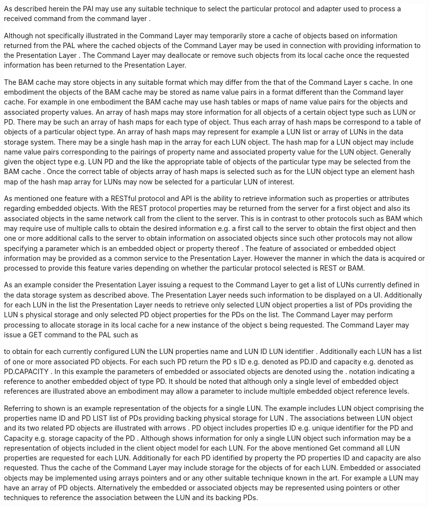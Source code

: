 As described herein the PAI may use any suitable technique to select the particular protocol and adapter used to process a received command from the command layer .

Although not specifically illustrated in the Command Layer may temporarily store a cache of objects based on information returned from the PAL where the cached objects of the Command Layer may be used in connection with providing information to the Presentation Layer . The Command Layer may deallocate or remove such objects from its local cache once the requested information has been returned to the Presentation Layer.

The BAM cache may store objects in any suitable format which may differ from the that of the Command Layer s cache. In one embodiment the objects of the BAM cache may be stored as name value pairs in a format different than the Command layer cache. For example in one embodiment the BAM cache may use hash tables or maps of name value pairs for the objects and associated property values. An array of hash maps may store information for all objects of a certain object type such as LUN or PD. There may be such an array of hash maps for each type of object. Thus each array of hash maps be correspond to a table of objects of a particular object type. An array of hash maps may represent for example a LUN list or array of LUNs in the data storage system. There may be a single hash map in the array for each LUN object. The hash map for a LUN object may include name value pairs corresponding to the pairings of property name and associated property value for the LUN object. Generally given the object type e.g. LUN PD and the like the appropriate table of objects of the particular type may be selected from the BAM cache . Once the correct table of objects array of hash maps is selected such as for the LUN object type an element hash map of the hash map array for LUNs may now be selected for a particular LUN of interest.

As mentioned one feature with a RESTful protocol and API is the ability to retrieve information such as properties or attributes regarding embedded objects. With the REST protocol properties may be returned from the server for a first object and also its associated objects in the same network call from the client to the server. This is in contrast to other protocols such as BAM which may require use of multiple calls to obtain the desired information e.g. a first call to the server to obtain the first object and then one or more additional calls to the server to obtain information on associated objects since such other protocols may not allow specifying a parameter which is an embedded object or property thereof . The feature of associated or embedded object information may be provided as a common service to the Presentation Layer. However the manner in which the data is acquired or processed to provide this feature varies depending on whether the particular protocol selected is REST or BAM.

As an example consider the Presentation Layer issuing a request to the Command Layer to get a list of LUNs currently defined in the data storage system as described above. The Presentation Layer needs such information to be displayed on a UI. Additionally for each LUN in the list the Presentation Layer needs to retrieve only selected LUN object properties a list of PDs providing the LUN s physical storage and only selected PD object properties for the PDs on the list. The Command Layer may perform processing to allocate storage in its local cache for a new instance of the object s being requested. The Command Layer may issue a GET command to the PAL such as 

to obtain for each currently configured LUN the LUN properties name and LUN ID LUN identifier . Additionally each LUN has a list of one or more associated PD objects. For each such PD return the PD s ID e.g. denoted as PD.ID and capacity e.g. denoted as PD.CAPACITY . In this example the parameters of embedded or associated objects are denoted using the . notation indicating a reference to another embedded object of type PD. It should be noted that although only a single level of embedded object references are illustrated above an embodiment may allow a parameter to include multiple embedded object reference levels.

Referring to shown is an example representation of the objects for a single LUN. The example includes LUN object comprising the properties name ID and PD LIST list of PDs providing backing physical storage for LUN . The associations between LUN object and its two related PD objects are illustrated with arrows . PD object includes properties ID e.g. unique identifier for the PD and Capacity e.g. storage capacity of the PD . Although shows information for only a single LUN object such information may be a representation of objects included in the client object model for each LUN. For the above mentioned Get command all LUN properties are requested for each LUN. Additionally for each PD identified by property the PD properties ID and capacity are also requested. Thus the cache of the Command Layer may include storage for the objects of for each LUN. Embedded or associated objects may be implemented using arrays pointers and or any other suitable technique known in the art. For example a LUN may have an array of PD objects. Alternatively the embedded or associated objects may be represented using pointers or other techniques to reference the association between the LUN and its backing PDs.
